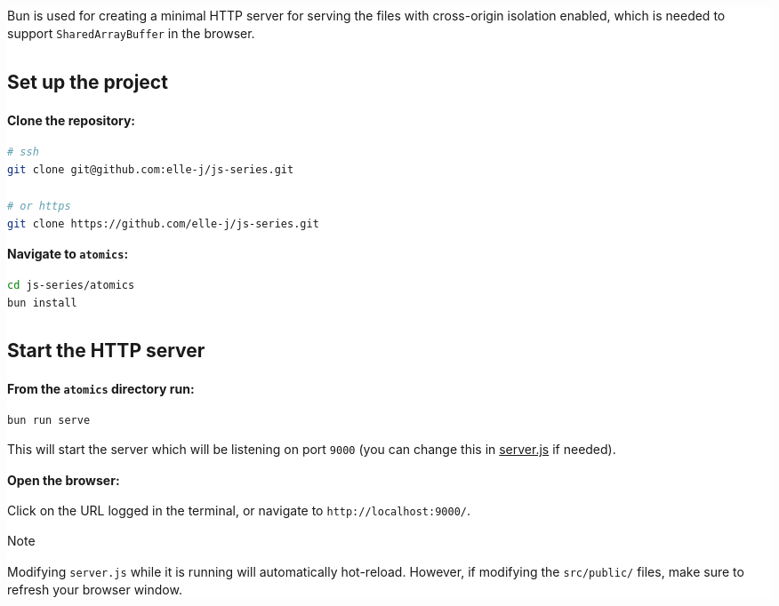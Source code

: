 Bun is used for creating a minimal HTTP server for serving the files with cross-origin isolation enabled, which is needed to support `SharedArrayBuffer` in the browser.

## Set up the project

**Clone the repository:**

```sh
# ssh
git clone git@github.com:elle-j/js-series.git

# or https
git clone https://github.com/elle-j/js-series.git
```

**Navigate to `atomics`:**

```sh
cd js-series/atomics
bun install
```

## Start the HTTP server

**From the `atomics` directory run:**

```sh
bun run serve
```

This will start the server which will be listening on port `9000` (you can change this in [server.js](./src/server.js) if needed).

**Open the browser:**

Click on the URL logged in the terminal, or navigate to `http://localhost:9000/`.

> [!NOTE]
> Modifying `server.js` while it is running will automatically hot-reload. However, if modifying the `src/public/` files, make sure to refresh your browser window.
